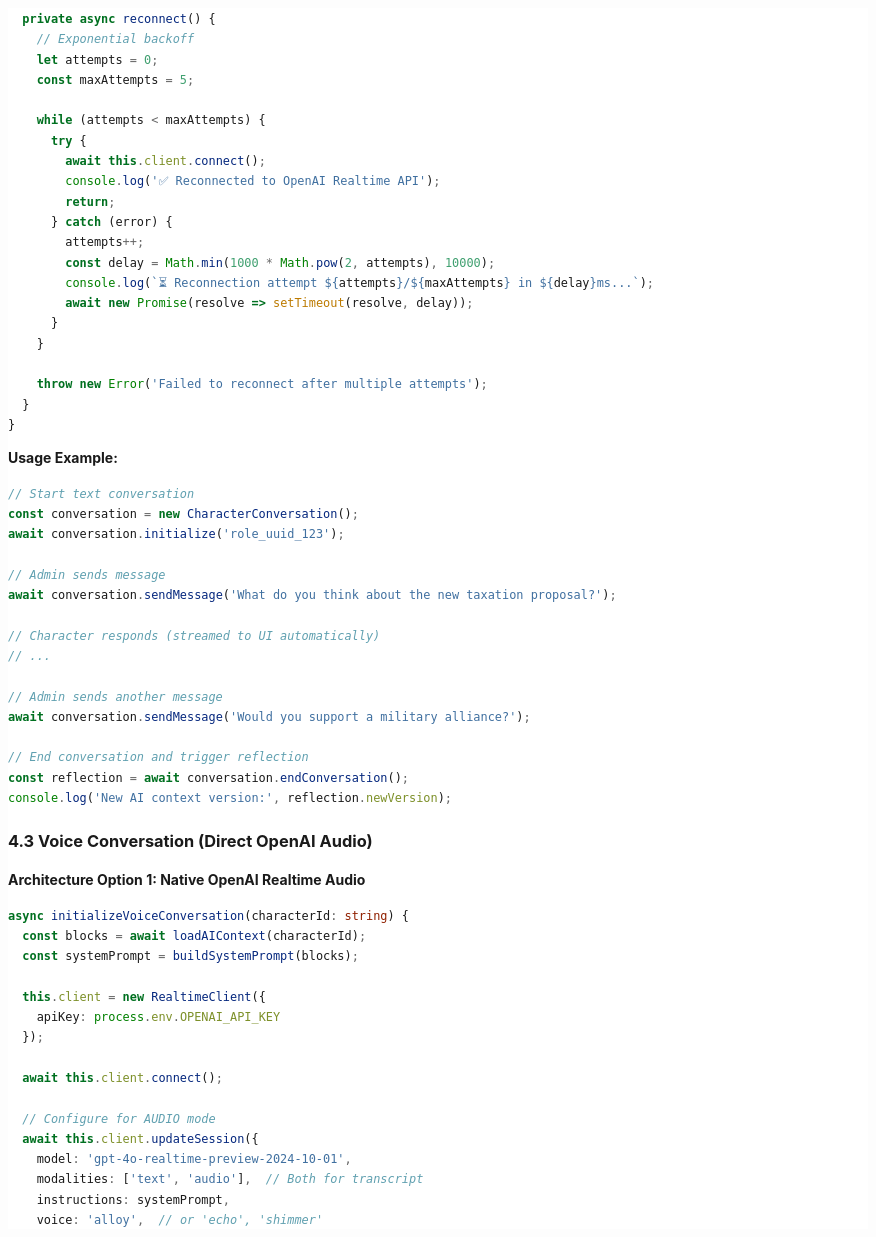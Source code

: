 ```typescript
  private async reconnect() {
    // Exponential backoff
    let attempts = 0;
    const maxAttempts = 5;

    while (attempts < maxAttempts) {
      try {
        await this.client.connect();
        console.log('✅ Reconnected to OpenAI Realtime API');
        return;
      } catch (error) {
        attempts++;
        const delay = Math.min(1000 * Math.pow(2, attempts), 10000);
        console.log(`⏳ Reconnection attempt ${attempts}/${maxAttempts} in ${delay}ms...`);
        await new Promise(resolve => setTimeout(resolve, delay));
      }
    }

    throw new Error('Failed to reconnect after multiple attempts');
  }
}
```

**Usage Example:**

```typescript
// Start text conversation
const conversation = new CharacterConversation();
await conversation.initialize('role_uuid_123');

// Admin sends message
await conversation.sendMessage('What do you think about the new taxation proposal?');

// Character responds (streamed to UI automatically)
// ...

// Admin sends another message
await conversation.sendMessage('Would you support a military alliance?');

// End conversation and trigger reflection
const reflection = await conversation.endConversation();
console.log('New AI context version:', reflection.newVersion);
```

### 4.3 Voice Conversation (Direct OpenAI Audio)

**Architecture Option 1: Native OpenAI Realtime Audio**

```typescript
async initializeVoiceConversation(characterId: string) {
  const blocks = await loadAIContext(characterId);
  const systemPrompt = buildSystemPrompt(blocks);

  this.client = new RealtimeClient({
    apiKey: process.env.OPENAI_API_KEY
  });

  await this.client.connect();

  // Configure for AUDIO mode
  await this.client.updateSession({
    model: 'gpt-4o-realtime-preview-2024-10-01',
    modalities: ['text', 'audio'],  // Both for transcript
    instructions: systemPrompt,
    voice: 'alloy',  // or 'echo', 'shimmer'
```
